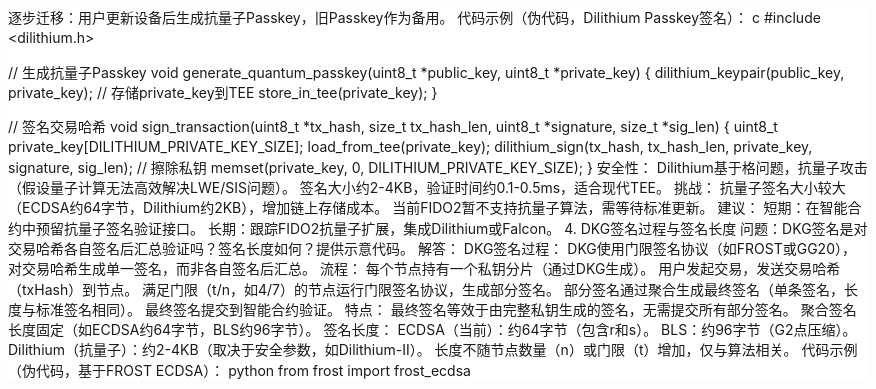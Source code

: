 逐步迁移：用户更新设备后生成抗量子Passkey，旧Passkey作为备用。
代码示例（伪代码，Dilithium Passkey签名）：
c
#include <dilithium.h>

// 生成抗量子Passkey
void generate_quantum_passkey(uint8_t *public_key, uint8_t *private_key) {
  dilithium_keypair(public_key, private_key);
  // 存储private_key到TEE
  store_in_tee(private_key);
}

// 签名交易哈希
void sign_transaction(uint8_t *tx_hash, size_t tx_hash_len,
                     uint8_t *signature, size_t *sig_len) {
  uint8_t private_key[DILITHIUM_PRIVATE_KEY_SIZE];
  load_from_tee(private_key);
  dilithium_sign(tx_hash, tx_hash_len, private_key, signature, sig_len);
  // 擦除私钥
  memset(private_key, 0, DILITHIUM_PRIVATE_KEY_SIZE);
}
安全性：
Dilithium基于格问题，抗量子攻击（假设量子计算无法高效解决LWE/SIS问题）。
签名大小约2-4KB，验证时间约0.1-0.5ms，适合现代TEE。
挑战：
抗量子签名大小较大（ECDSA约64字节，Dilithium约2KB），增加链上存储成本。
当前FIDO2暂不支持抗量子算法，需等待标准更新。
建议：
短期：在智能合约中预留抗量子签名验证接口。
长期：跟踪FIDO2抗量子扩展，集成Dilithium或Falcon。
4. DKG签名过程与签名长度
问题：DKG签名是对交易哈希各自签名后汇总验证吗？签名长度如何？提供示意代码。
解答：
DKG签名过程：
DKG使用门限签名协议（如FROST或GG20），对交易哈希生成单一签名，而非各自签名后汇总。
流程：
每个节点持有一个私钥分片（通过DKG生成）。
用户发起交易，发送交易哈希（txHash）到节点。
满足门限（t/n，如4/7）的节点运行门限签名协议，生成部分签名。
部分签名通过聚合生成最终签名（单条签名，长度与标准签名相同）。
最终签名提交到智能合约验证。
特点：
最终签名等效于由完整私钥生成的签名，无需提交所有部分签名。
聚合签名长度固定（如ECDSA约64字节，BLS约96字节）。
签名长度：
ECDSA（当前）：约64字节（包含r和s）。
BLS：约96字节（G2点压缩）。
Dilithium（抗量子）：约2-4KB（取决于安全参数，如Dilithium-II）。
长度不随节点数量（n）或门限（t）增加，仅与算法相关。
代码示例（伪代码，基于FROST ECDSA）：
python
from frost import frost_ecdsa
